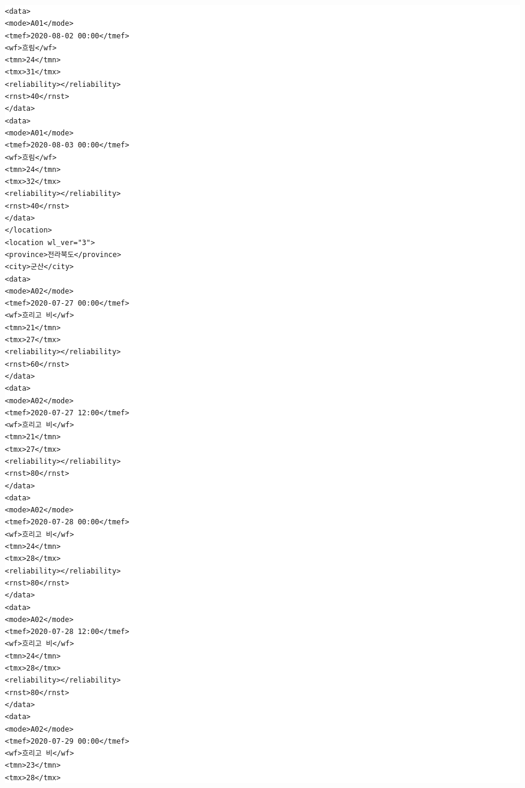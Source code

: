     <data>
    <mode>A01</mode>
    <tmef>2020-08-02 00:00</tmef>
    <wf>흐림</wf>
    <tmn>24</tmn>
    <tmx>31</tmx>
    <reliability></reliability>
    <rnst>40</rnst>
    </data>
    <data>
    <mode>A01</mode>
    <tmef>2020-08-03 00:00</tmef>
    <wf>흐림</wf>
    <tmn>24</tmn>
    <tmx>32</tmx>
    <reliability></reliability>
    <rnst>40</rnst>
    </data>
    </location>
    <location wl_ver="3">
    <province>전라북도</province>
    <city>군산</city>
    <data>
    <mode>A02</mode>
    <tmef>2020-07-27 00:00</tmef>
    <wf>흐리고 비</wf>
    <tmn>21</tmn>
    <tmx>27</tmx>
    <reliability></reliability>
    <rnst>60</rnst>
    </data>
    <data>
    <mode>A02</mode>
    <tmef>2020-07-27 12:00</tmef>
    <wf>흐리고 비</wf>
    <tmn>21</tmn>
    <tmx>27</tmx>
    <reliability></reliability>
    <rnst>80</rnst>
    </data>
    <data>
    <mode>A02</mode>
    <tmef>2020-07-28 00:00</tmef>
    <wf>흐리고 비</wf>
    <tmn>24</tmn>
    <tmx>28</tmx>
    <reliability></reliability>
    <rnst>80</rnst>
    </data>
    <data>
    <mode>A02</mode>
    <tmef>2020-07-28 12:00</tmef>
    <wf>흐리고 비</wf>
    <tmn>24</tmn>
    <tmx>28</tmx>
    <reliability></reliability>
    <rnst>80</rnst>
    </data>
    <data>
    <mode>A02</mode>
    <tmef>2020-07-29 00:00</tmef>
    <wf>흐리고 비</wf>
    <tmn>23</tmn>
    <tmx>28</tmx>